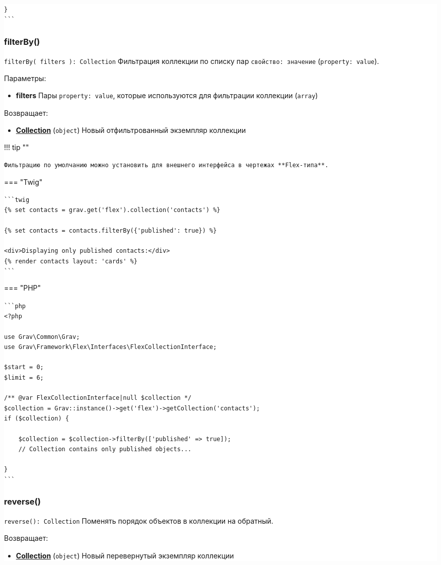     }
    ```

### filterBy()

`filterBy( filters ): Collection` Фильтрация коллекции по списку пар `свойство: значение` (`property: value`).

Параметры:

* **filters** Пары `property: value`, которые используются для фильтрации коллекции (`array`)

Возвращает:

* **[Collection](#kollektsiia-flex)** (`object`) Новый отфильтрованный экземпляр коллекции

!!! tip ""

    Фильтрацию по умолчанию можно установить для внешнего интерфейса в чертежах **Flex-типа**.

=== "Twig"

    ```twig
    {% set contacts = grav.get('flex').collection('contacts') %}

    {% set contacts = contacts.filterBy({'published': true}) %}

    <div>Displaying only published contacts:</div>
    {% render contacts layout: 'cards' %}
    ```

=== "PHP"

    ```php
    <?php

    use Grav\Common\Grav;
    use Grav\Framework\Flex\Interfaces\FlexCollectionInterface;

    $start = 0;
    $limit = 6;

    /** @var FlexCollectionInterface|null $collection */
    $collection = Grav::instance()->get('flex')->getCollection('contacts');
    if ($collection) {

        $collection = $collection->filterBy(['published' => true]);
        // Collection contains only published objects...

    }
    ```

### reverse()

`reverse(): Collection`  Поменять порядок объектов в коллекции на обратный.

Возвращает:

* **[Collection](#kollektsiia-flex)** (`object`) Новый перевернутый экземпляр коллекции
